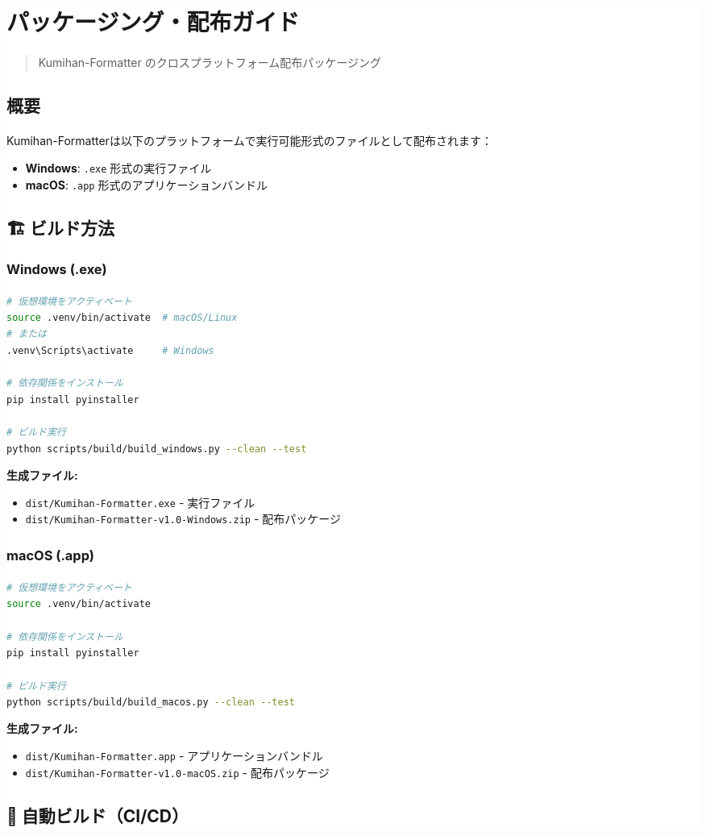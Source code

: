 # パッケージング・配布ガイド

> Kumihan-Formatter のクロスプラットフォーム配布パッケージング

## 概要

Kumihan-Formatterは以下のプラットフォームで実行可能形式のファイルとして配布されます：

- **Windows**: `.exe` 形式の実行ファイル
- **macOS**: `.app` 形式のアプリケーションバンドル

## 🏗️ ビルド方法

### Windows (.exe)

```bash
# 仮想環境をアクティベート
source .venv/bin/activate  # macOS/Linux
# または
.venv\Scripts\activate     # Windows

# 依存関係をインストール
pip install pyinstaller

# ビルド実行
python scripts/build/build_windows.py --clean --test
```

**生成ファイル:**
- `dist/Kumihan-Formatter.exe` - 実行ファイル
- `dist/Kumihan-Formatter-v1.0-Windows.zip` - 配布パッケージ

### macOS (.app)

```bash
# 仮想環境をアクティベート
source .venv/bin/activate

# 依存関係をインストール
pip install pyinstaller

# ビルド実行
python scripts/build/build_macos.py --clean --test
```

**生成ファイル:**
- `dist/Kumihan-Formatter.app` - アプリケーションバンドル
- `dist/Kumihan-Formatter-v1.0-macOS.zip` - 配布パッケージ

## 🤖 自動ビルド（CI/CD）
